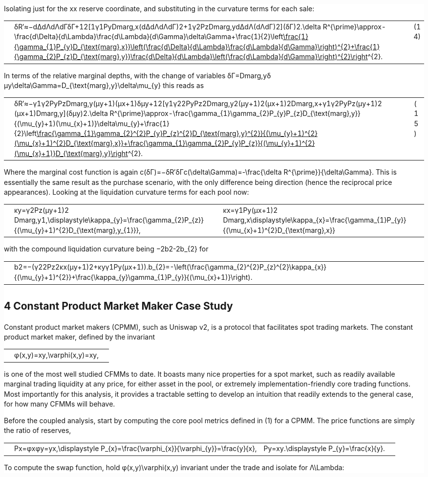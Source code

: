 Isolating just for the xx reserve coordinate, and substituting in the curvature terms for each sale:

|  |  |  |  |
| --- | --- | --- | --- |
|  | δ​R′≈−d​Δd​Λ​d​Λd​Γ​δ​Γ+12​[1γ1​Py​Dmarg,x​(d​Δd​Λ​d​Λd​Γ)2+1γ2​Pz​Dmarg,y​d​Δd​Λ​(d​Λd​Γ)2]​(δ​Γ)2.\delta R^{\prime}\approx-\frac{d\Delta}{d\Lambda}\frac{d\Lambda}{d\Gamma}\delta\Gamma+\frac{1}{2}\left[\frac{1}{\gamma\_{1}P\_{y}D\_{\text{marg},x}}\left(\frac{d\Delta}{d\Lambda}\frac{d\Lambda}{d\Gamma}\right)^{2}+\frac{1}{\gamma\_{2}P\_{z}D\_{\text{marg},y}}\frac{d\Delta}{d\Lambda}\left(\frac{d\Lambda}{d\Gamma}\right)^{2}\right](\delta\Gamma)^{2}. |  | (14) |

In terms of the relative marginal depths, with the change of variables δ​Γ=Dmarg,y​δ​μy\delta\Gamma=D\_{\text{marg},y}\delta\mu\_{y} this reads as

|  |  |  |  |
| --- | --- | --- | --- |
|  | δ​R′≈−γ1​γ2​Py​Pz​Dmarg,y(μy+1)​(μx+1)​δ​μy+12​[γ1​γ22​Py​Pz2​Dmarg,y2(μy+1)2​(μx+1)2​Dmarg,x+γ1​γ2​Py​Pz(μy+1)2​(μx+1)​Dmarg,y]​(δ​μy)2.\delta R^{\prime}\approx-\frac{\gamma\_{1}\gamma\_{2}P\_{y}P\_{z}D\_{\text{marg},y}}{(\mu\_{y}+1)(\mu\_{x}+1)}\delta\mu\_{y}+\frac{1}{2}\left[\frac{\gamma\_{1}\gamma\_{2}^{2}P\_{y}P\_{z}^{2}D\_{\text{marg},y}^{2}}{(\mu\_{y}+1)^{2}(\mu\_{x}+1)^{2}D\_{\text{marg},x}}+\frac{\gamma\_{1}\gamma\_{2}P\_{y}P\_{z}}{(\mu\_{y}+1)^{2}(\mu\_{x}+1)}D\_{\text{marg},y}\right](\delta\mu\_{y})^{2}. |  | (15) |

Where the marginal cost function is again c​(δ​Γ)=−δ​R′δ​Γc(\delta\Gamma)=-\frac{\delta R^{\prime}}{\delta\Gamma}. This is essentially the same result as the purchase scenario, with the only difference being direction (hence the reciprocal price appearances). Looking at the liquidation curvature terms for each pool now:

|  |  |  |  |
| --- | --- | --- | --- |
|  | κy=γ2​Pz(μy+1)2​Dmarg,y1,\displaystyle\kappa\_{y}=\frac{\gamma\_{2}P\_{z}}{(\mu\_{y}+1)^{2}D\_{\text{marg},y\_{1}}}, | κx=γ1​Py(μx+1)2​Dmarg,x\displaystyle\kappa\_{x}=\frac{\gamma\_{1}P\_{y}}{(\mu\_{x}+1)^{2}D\_{\text{marg},x}} |  |

with the compound liquidation curvature being −2​b2-2b\_{2} for

|  |  |  |
| --- | --- | --- |
|  | b2=−(γ22​Pz2​κx(μy+1)2+κy​γ1​Py(μx+1)).b\_{2}=-\left(\frac{\gamma\_{2}^{2}P\_{z}^{2}\kappa\_{x}}{(\mu\_{y}+1)^{2}}+\frac{\kappa\_{y}\gamma\_{1}P\_{y}}{(\mu\_{x}+1)}\right). |  |

## 4 Constant Product Market Maker Case Study

Constant product market makers (CPMM), such as Uniswap v2, is a protocol that facilitates spot trading markets. The constant product market maker, defined by the invariant

|  |  |  |
| --- | --- | --- |
|  | φ​(x,y)=x​y,\varphi(x,y)=xy, |  |

is one of the most well studied CFMMs to date. It boasts many nice properties for a spot market, such as readily available marginal trading liquidity at any price, for either asset in the pool, or extremely implementation-friendly core trading functions. Most importantly for this analysis, it provides a tractable setting to develop an intuition that readily extends to the general case, for how many CFMMs will behave.

Before the coupled analysis, start by computing the core pool metrics defined in (1) for a CPMM. The price functions are simply the ratio of reserves,

|  |  |  |  |
| --- | --- | --- | --- |
|  | Px=φxφy=yx,\displaystyle P\_{x}=\frac{\varphi\_{x}}{\varphi\_{y}}=\frac{y}{x}, | Py=xy.\displaystyle P\_{y}=\frac{x}{y}. |  |

To compute the swap function, hold φ​(x,y)\varphi(x,y) invariant under the trade and isolate for Λ\Lambda:
